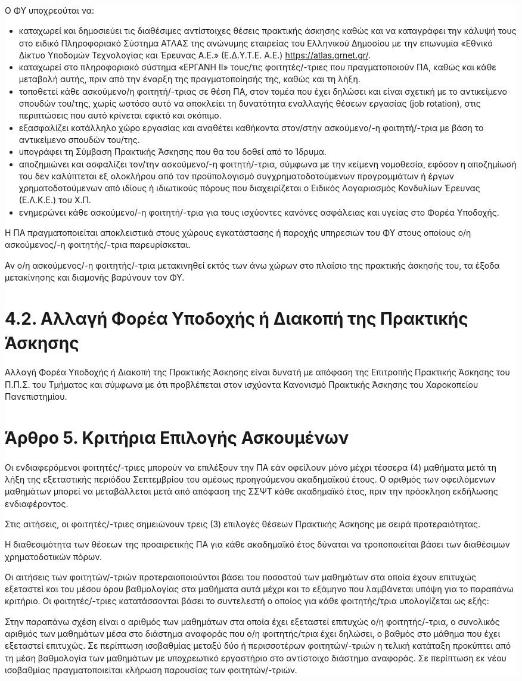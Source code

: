 Ο ΦΥ υποχρεούται να:

- καταχωρεί και δημοσιεύει τις διαθέσιμες αντίστοιχες θέσεις πρακτικής άσκησης καθώς και να καταγράφει την κάλυψή τους στο ειδικό Πληροφοριακό Σύστημα ΑΤΛΑΣ της ανώνυμης εταιρείας του Ελληνικού Δημοσίου με την επωνυμία «Εθνικό Δίκτυο Υποδομών Τεχνολογίας και Έρευνας Α.Ε.» (Ε.Δ.Υ.Τ.Ε. Α.Ε.) https://atlas.grnet.gr/.
- καταχωρεί στο πληροφοριακό σύστημα «ΕΡΓΑΝΗ ΙΙ» τους/τις φοιτητές/-τριες που πραγματοποιούν ΠΑ, καθώς και κάθε μεταβολή αυτής, πριν από την έναρξη της πραγματοποίησής της, καθώς και τη λήξη.
- τοποθετεί κάθε ασκούμενο/η φοιτητή/-τριας σε θέση ΠΑ, στον τομέα που έχει δηλώσει και είναι σχετική με το αντικείμενο σπουδών του/της, χωρίς ωστόσο αυτό να αποκλείει τη δυνατότητα εναλλαγής θέσεων εργασίας (job rotation), στις περιπτώσεις που αυτό κρίνεται εφικτό και σκόπιμο.
- εξασφαλίζει κατάλληλο χώρο εργασίας και αναθέτει καθήκοντα στον/στην ασκούμενο/-η φοιτητή/-τρια με βάση το αντικείμενο σπουδών του/της.
- υπογράφει τη Σύμβαση Πρακτικής Άσκησης που θα του δοθεί από το Ίδρυμα.
- αποζημιώνει και ασφαλίζει τον/την ασκούμενο/-η φοιτητή/-τρια, σύμφωνα με την κείμενη νομοθεσία, εφόσον η αποζημίωσή του δεν καλύπτεται εξ ολοκλήρου από τον προϋπολογισμό συγχρηματοδοτούμενων προγραμμάτων ή έργων χρηματοδοτούμενων από ιδίους ή ιδιωτικούς πόρους που διαχειρίζεται ο Ειδικός Λογαριασμός Κονδυλίων Έρευνας (Ε.Λ.Κ.Ε.) του Χ.Π.
- ενημερώνει κάθε ασκούμενο/-η φοιτητή/-τρια για τους ισχύοντες κανόνες ασφάλειας και υγείας στο Φορέα Υποδοχής.

Η ΠΑ πραγματοποιείται αποκλειστικά στους χώρους εγκατάστασης ή παροχής υπηρεσιών του ΦΥ στους οποίους ο/η ασκούμενος/-η φοιτητής/-τρια παρευρίσκεται.

Αν ο/η ασκούμενος/-η φοιτητής/-τρια μετακινηθεί εκτός των άνω χώρων στο πλαίσιο της πρακτικής άσκησής του, τα έξοδα μετακίνησης και διαμονής βαρύνουν τον ΦΥ.

# 4.2. Αλλαγή Φορέα Υποδοχής ή Διακοπή της Πρακτικής Άσκησης

Αλλαγή Φορέα Υποδοχής ή Διακοπή της Πρακτικής Άσκησης είναι δυνατή με απόφαση της Επιτροπής Πρακτικής Άσκησης του Π.Π.Σ. του Τμήματος και σύμφωνα με ότι προβλέπεται στον ισχύοντα Κανονισμό Πρακτικής Άσκησης του Χαροκοπείου Πανεπιστημίου.

# Άρθρο 5. Κριτήρια Επιλογής Ασκουμένων

Οι ενδιαφερόμενοι φοιτητές/-τριες μπορούν να επιλέξουν την ΠΑ εάν οφείλουν μόνο μέχρι τέσσερα (4) μαθήματα μετά τη λήξη της εξεταστικής περιόδου Σεπτεμβρίου του αμέσως προηγούμενου ακαδημαϊκού έτους. Ο αριθμός των οφειλόμενων μαθημάτων μπορεί να μεταβάλλεται μετά από απόφαση της ΣΣΨΤ κάθε ακαδημαϊκό έτος, πριν την πρόσκληση εκδήλωσης ενδιαφέροντος.

Στις αιτήσεις, οι φοιτητές/-τριες σημειώνουν τρεις (3) επιλογές θέσεων Πρακτικής Άσκησης με σειρά προτεραιότητας.

Η διαθεσιμότητα των θέσεων της προαιρετικής ΠΑ για κάθε ακαδημαϊκό έτος δύναται να τροποποιείται βάσει των διαθέσιμων χρηματοδοτικών πόρων.

Οι αιτήσεις των φοιτητών/-τριών προτεραιοποιούνται βάσει του ποσοστού των μαθημάτων στα οποία έχουν επιτυχώς εξεταστεί και του μέσου όρου βαθμολογίας στα μαθήματα αυτά μέχρι και το εξάμηνο που λαμβάνεται υπόψη για το παραπάνω κριτήριο. Οι φοιτητές/-τριες κατατάσσονται βάσει το συντελεστή ο οποίος για κάθε φοιτητής/τρια υπολογίζεται ως εξής:

Στην παραπάνω σχέση είναι ο αριθμός των μαθημάτων στα οποία έχει εξεταστεί επιτυχώς ο/η φοιτητής/-τρια, ο συνολικός αριθμός των μαθημάτων μέσα στο διάστημα αναφοράς που ο/η φοιτητής/τρια έχει δηλώσει, ο βαθμός στο μάθημα που έχει εξεταστεί επιτυχώς. Σε περίπτωση ισοβαθμίας μεταξύ δύο ή περισσοτέρων φοιτητών/-τριών η τελική κατάταξη προκύπτει από τη μέση βαθμολογία των μαθημάτων με υποχρεωτικό εργαστήριο στο αντίστοιχο διάστημα αναφοράς. Σε περίπτωση εκ νέου ισοβαθμίας πραγματοποιείται κλήρωση παρουσίας των φοιτητών/-τριών.
